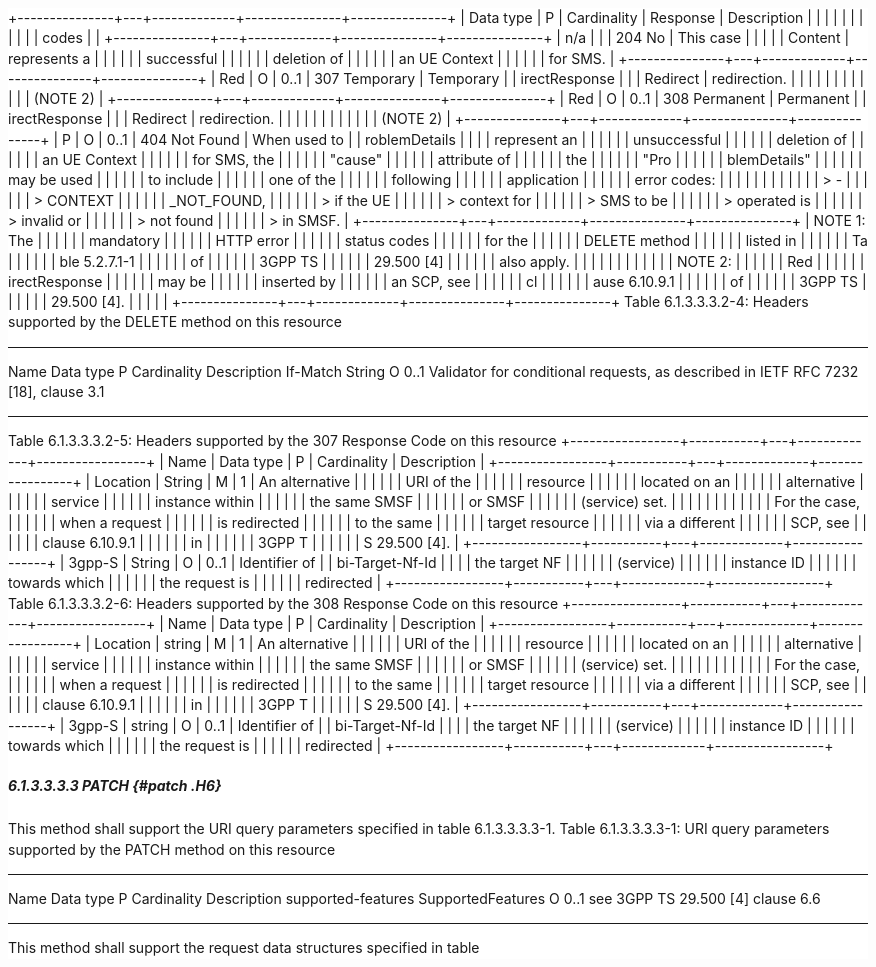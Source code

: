+---------------+---+-------------+---------------+---------------+ | Data type | P | Cardinality | Response | Description | | | | | | | | | | | codes | | +---------------+---+-------------+---------------+---------------+ | n/a | | | 204 No | This case | | | | | Content | represents a | | | | | | successful | | | | | | deletion of | | | | | | an UE Context | | | | | | for SMS. | +---------------+---+-------------+---------------+---------------+ | Red | O | 0..1 | 307 Temporary | Temporary | | irectResponse | | | Redirect | redirection. | | | | | | | | | | | | (NOTE 2) | +---------------+---+-------------+---------------+---------------+ | Red | O | 0..1 | 308 Permanent | Permanent | | irectResponse | | | Redirect | redirection. | | | | | | | | | | | | (NOTE 2) | +---------------+---+-------------+---------------+---------------+ | P | O | 0..1 | 404 Not Found | When used to | | roblemDetails | | | | represent an | | | | | | unsuccessful | | | | | | deletion of | | | | | | an UE Context | | | | | | for SMS, the | | | | | | \"cause\" | | | | | | attribute of | | | | | | the | | | | | | \"Pro | | | | | | blemDetails\" | | | | | | may be used | | | | | | to include | | | | | | one of the | | | | | | following | | | | | | application | | | | | | error codes: | | | | | | | | | | | | > \- | | | | | | > CONTEXT | | | | | | _NOT_FOUND, | | | | | | > if the UE | | | | | | > context for | | | | | | > SMS to be | | | | | | > operated is | | | | | | > invalid or | | | | | | > not found | | | | | | > in SMSF. | +---------------+---+-------------+---------------+---------------+ | NOTE 1: The | | | | | | mandatory | | | | | | HTTP error | | | | | | status codes | | | | | | for the | | | | | | DELETE method | | | | | | listed in | | | | | | Ta | | | | | | ble 5.2.7.1-1 | | | | | | of | | | | | | 3GPP TS | | | | | | 29.500 [4] | | | | | | also apply. | | | | | | | | | | | | NOTE 2: | | | | | | Red | | | | | | irectResponse | | | | | | may be | | | | | | inserted by | | | | | | an SCP, see | | | | | | cl | | | | | | ause 6.10.9.1 | | | | | | of | | | | | | 3GPP TS | | | | | | 29.500 [4]. | | | | | +---------------+---+-------------+---------------+---------------+
Table 6.1.3.3.3.2-4: Headers supported by the DELETE method on this resource
* * *
Name Data type P Cardinality Description If-Match String O 0..1 Validator for
conditional requests, as described in IETF RFC 7232 [18], clause 3.1
* * *
Table 6.1.3.3.3.2-5: Headers supported by the 307 Response Code on this
resource
+-----------------+-----------+---+-------------+-----------------+ | Name | Data type | P | Cardinality | Description | +-----------------+-----------+---+-------------+-----------------+ | Location | String | M | 1 | An alternative | | | | | | URI of the | | | | | | resource | | | | | | located on an | | | | | | alternative | | | | | | service | | | | | | instance within | | | | | | the same SMSF | | | | | | or SMSF | | | | | | (service) set. | | | | | | | | | | | | For the case, | | | | | | when a request | | | | | | is redirected | | | | | | to the same | | | | | | target resource | | | | | | via a different | | | | | | SCP, see | | | | | | clause 6.10.9.1 | | | | | | in | | | | | | 3GPP T | | | | | | S 29.500 [4]. | +-----------------+-----------+---+-------------+-----------------+ | 3gpp-S | String | O | 0..1 | Identifier of | | bi-Target-Nf-Id | | | | the target NF | | | | | | (service) | | | | | | instance ID | | | | | | towards which | | | | | | the request is | | | | | | redirected | +-----------------+-----------+---+-------------+-----------------+
Table 6.1.3.3.3.2-6: Headers supported by the 308 Response Code on this
resource
+-----------------+-----------+---+-------------+-----------------+ | Name | Data type | P | Cardinality | Description | +-----------------+-----------+---+-------------+-----------------+ | Location | string | M | 1 | An alternative | | | | | | URI of the | | | | | | resource | | | | | | located on an | | | | | | alternative | | | | | | service | | | | | | instance within | | | | | | the same SMSF | | | | | | or SMSF | | | | | | (service) set. | | | | | | | | | | | | For the case, | | | | | | when a request | | | | | | is redirected | | | | | | to the same | | | | | | target resource | | | | | | via a different | | | | | | SCP, see | | | | | | clause 6.10.9.1 | | | | | | in | | | | | | 3GPP T | | | | | | S 29.500 [4]. | +-----------------+-----------+---+-------------+-----------------+ | 3gpp-S | string | O | 0..1 | Identifier of | | bi-Target-Nf-Id | | | | the target NF | | | | | | (service) | | | | | | instance ID | | | | | | towards which | | | | | | the request is | | | | | | redirected | +-----------------+-----------+---+-------------+-----------------+
##### 6.1.3.3.3.3 PATCH {#patch .H6}
This method shall support the URI query parameters specified in table
6.1.3.3.3.3-1.
Table 6.1.3.3.3.3-1: URI query parameters supported by the PATCH method on
this resource
* * *
Name Data type P Cardinality Description supported-features SupportedFeatures
O 0..1 see 3GPP TS 29.500 [4] clause 6.6
* * *
This method shall support the request data structures specified in table